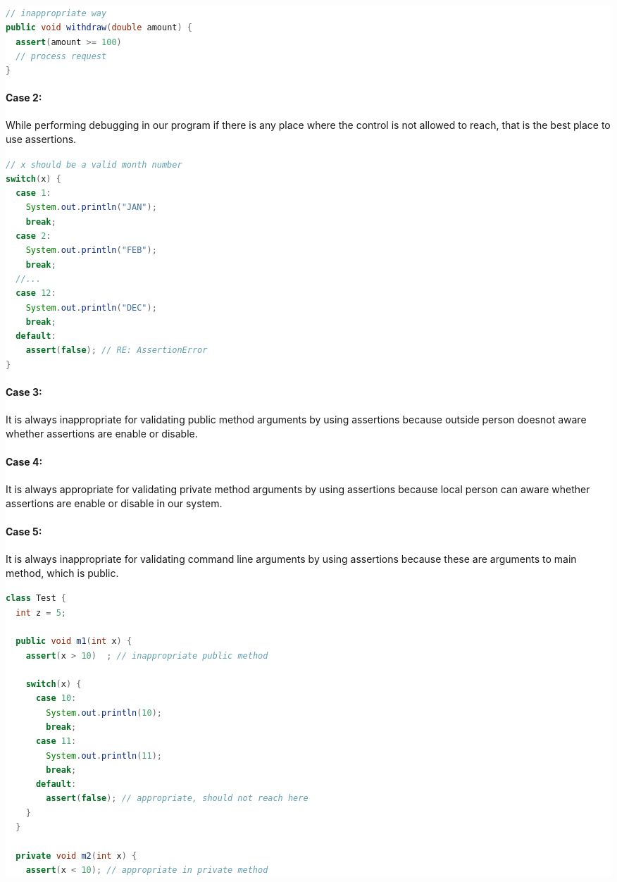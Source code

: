 
```java
// inappropriate way
public void withdraw(double amount) {
  assert(amount >= 100)
  // process request
}
```

#### Case 2:
While performing debugging in our program if there is any place where the
control is not allowed to reach, that is the best place to use assertions.

```java
// x should be a valid month number
switch(x) {
  case 1:
    System.out.println("JAN");
    break;
  case 2:
    System.out.println("FEB");
    break;
  //...
  case 12:
    System.out.println("DEC");
    break;
  default:
    assert(false); // RE: AssertionError
}
```

#### Case 3:
It is always inappropriate for validating public method arguments by using
assertions because outside person doesnot aware whether assertions are enable or
disable.

#### Case 4:
It is always appropriate for validating private method arguments by using
assertions because local person can aware whether assertions are enable or
disable in our system.

#### Case 5:
It is always inappropriate for validating command line arguments by using
assertions because these are arguments to main method, which is public.


```java
class Test {
  int z = 5;

  public void m1(int x) {
    assert(x > 10)  ; // inappropriate public method

    switch(x) {
      case 10:
        System.out.println(10);
        break;
      case 11:
        System.out.println(11);
        break;
      default:
        assert(false); // appropriate, should not reach here
    }
  }

  private void m2(int x) {
    assert(x < 10); // appropriate in private method
```